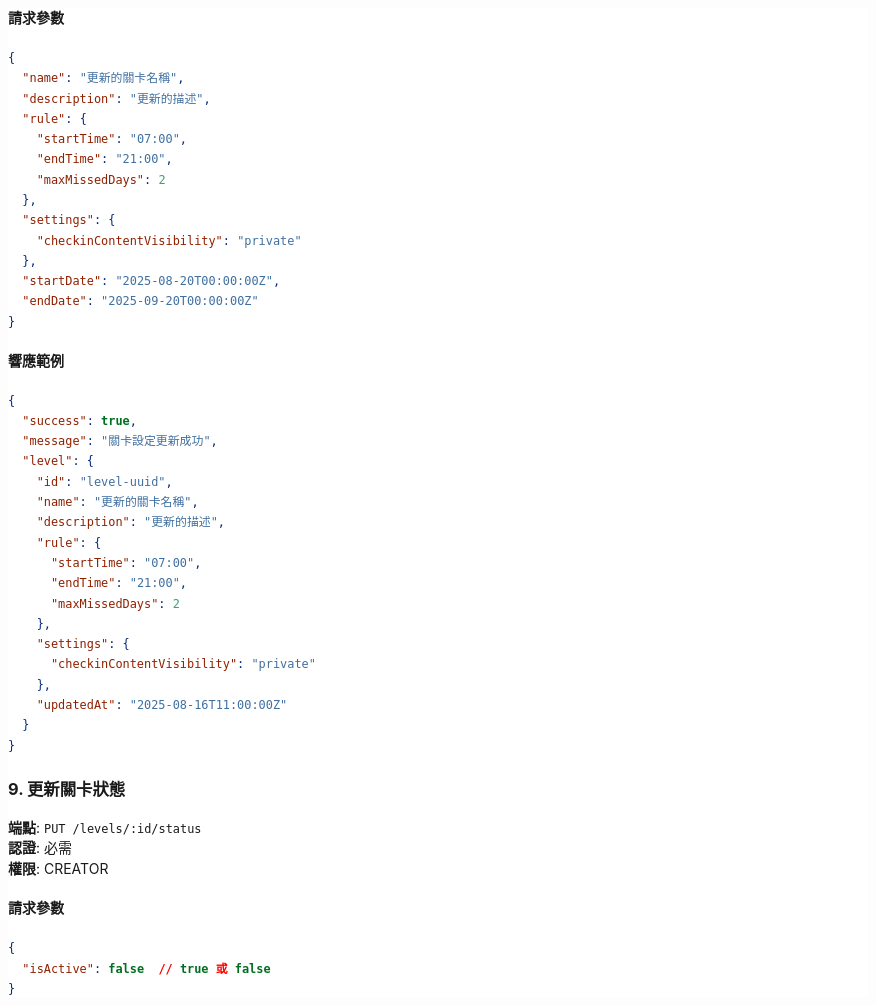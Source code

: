 #### 請求參數
```json
{
  "name": "更新的關卡名稱",
  "description": "更新的描述",
  "rule": {
    "startTime": "07:00",
    "endTime": "21:00",
    "maxMissedDays": 2
  },
  "settings": {
    "checkinContentVisibility": "private"
  },
  "startDate": "2025-08-20T00:00:00Z",
  "endDate": "2025-09-20T00:00:00Z"
}
```

#### 響應範例
```json
{
  "success": true,
  "message": "關卡設定更新成功",
  "level": {
    "id": "level-uuid",
    "name": "更新的關卡名稱",
    "description": "更新的描述",
    "rule": {
      "startTime": "07:00",
      "endTime": "21:00",
      "maxMissedDays": 2
    },
    "settings": {
      "checkinContentVisibility": "private"
    },
    "updatedAt": "2025-08-16T11:00:00Z"
  }
}
```

### 9. 更新關卡狀態

**端點**: `PUT /levels/:id/status`  
**認證**: 必需  
**權限**: CREATOR

#### 請求參數
```json
{
  "isActive": false  // true 或 false
}
```
